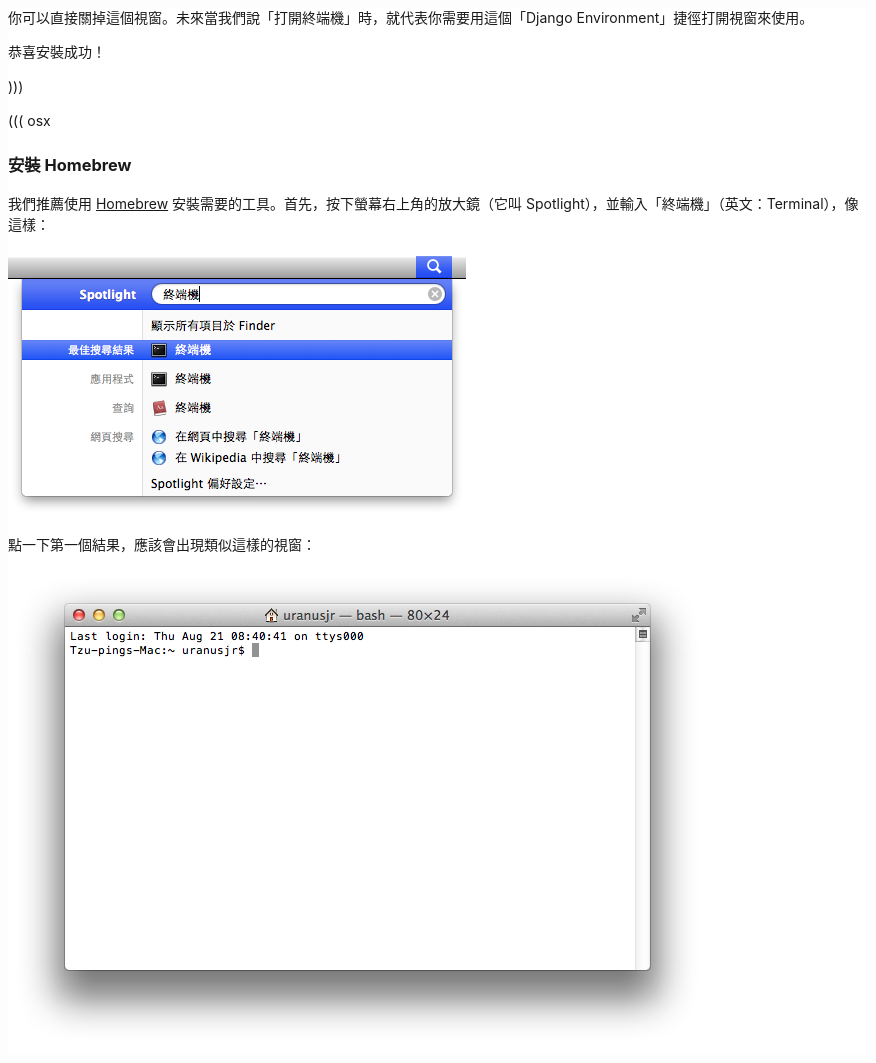 你可以直接關掉這個視窗。未來當我們說「打開終端機」時，就代表你需要用這個「Django Environment」捷徑打開視窗來使用。

恭喜安裝成功！

)))

((( osx

### 安裝 Homebrew

我們推薦使用 [Homebrew](http://brew.sh) 安裝需要的工具。首先，按下螢幕右上角的放大鏡（它叫 Spotlight），並輸入「終端機」（英文：Terminal），像這樣：

![OS X Spotlight 搜尋終端機](assets/osx/spotlight.png)

點一下第一個結果，應該會出現類似這樣的視窗：

![OS X 終端機](assets/osx/terminal.png)
